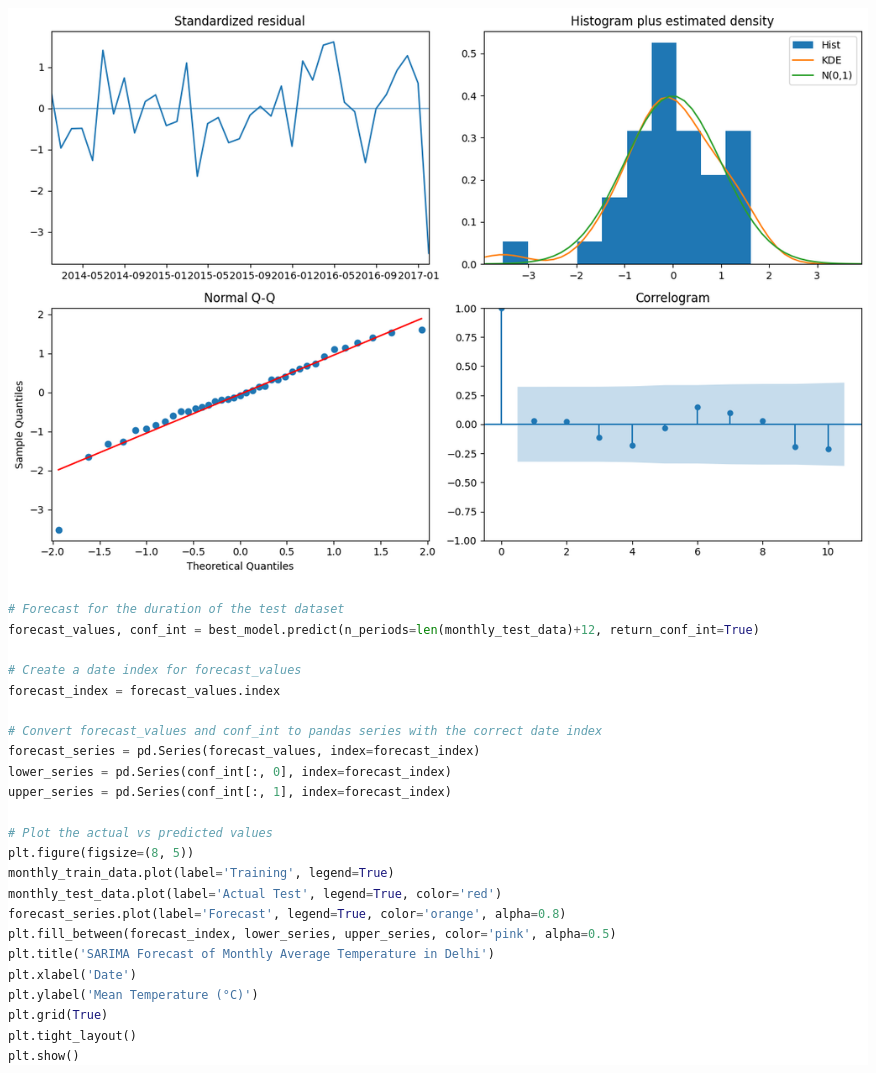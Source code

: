 ![png](climate-sarima-forecasting_files/climate-sarima-forecasting_30_0.png)
    



```python
# Forecast for the duration of the test dataset
forecast_values, conf_int = best_model.predict(n_periods=len(monthly_test_data)+12, return_conf_int=True)

# Create a date index for forecast_values
forecast_index = forecast_values.index

# Convert forecast_values and conf_int to pandas series with the correct date index
forecast_series = pd.Series(forecast_values, index=forecast_index)
lower_series = pd.Series(conf_int[:, 0], index=forecast_index)
upper_series = pd.Series(conf_int[:, 1], index=forecast_index)

# Plot the actual vs predicted values
plt.figure(figsize=(8, 5))
monthly_train_data.plot(label='Training', legend=True)
monthly_test_data.plot(label='Actual Test', legend=True, color='red')
forecast_series.plot(label='Forecast', legend=True, color='orange', alpha=0.8)
plt.fill_between(forecast_index, lower_series, upper_series, color='pink', alpha=0.5)
plt.title('SARIMA Forecast of Monthly Average Temperature in Delhi')
plt.xlabel('Date')
plt.ylabel('Mean Temperature (°C)')
plt.grid(True)
plt.tight_layout()
plt.show()
```
